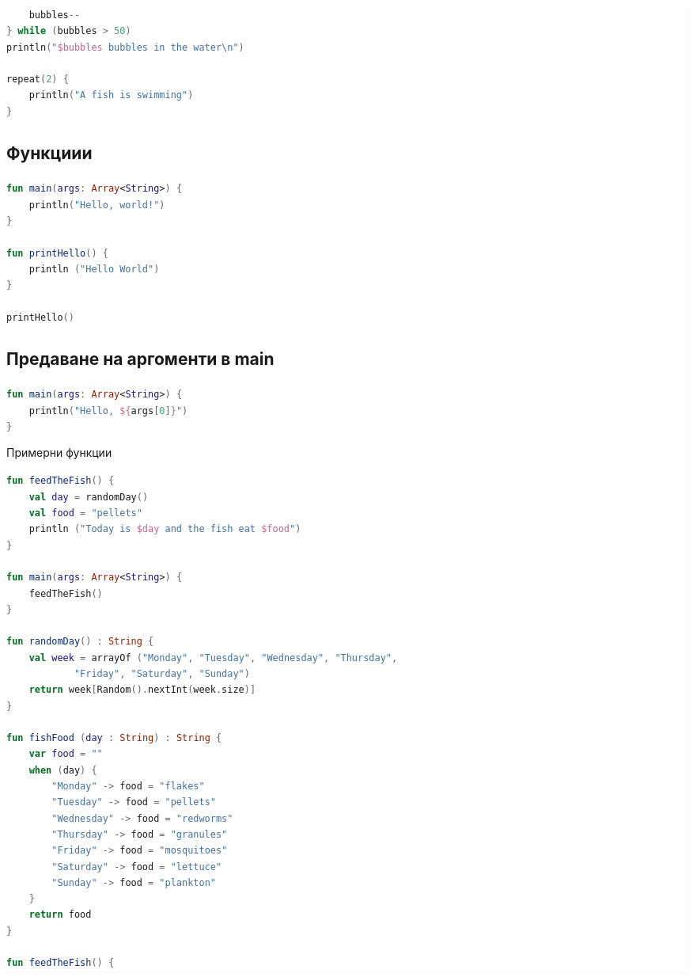 ```kotlin
    bubbles--
} while (bubbles > 50)
println("$bubbles bubbles in the water\n")

repeat(2) {
    println("A fish is swimming")
}
```

## Функциии

```kotlin
fun main(args: Array<String>) {
    println("Hello, world!")
}

fun printHello() {
    println ("Hello World")
}

printHello()
```

## Предаване на аргоменти в main

```kotlin
fun main(args: Array<String>) {
    println("Hello, ${args[0]}")
}
```

Примерни функции
```kotlin
fun feedTheFish() {
    val day = randomDay()
    val food = "pellets"
    println ("Today is $day and the fish eat $food")
}

fun main(args: Array<String>) {
    feedTheFish()
}

fun randomDay() : String {
    val week = arrayOf ("Monday", "Tuesday", "Wednesday", "Thursday",
            "Friday", "Saturday", "Sunday")
    return week[Random().nextInt(week.size)]
}

fun fishFood (day : String) : String {
    var food = ""
    when (day) {
        "Monday" -> food = "flakes"
        "Tuesday" -> food = "pellets"
        "Wednesday" -> food = "redworms"
        "Thursday" -> food = "granules"
        "Friday" -> food = "mosquitoes"
        "Saturday" -> food = "lettuce"
        "Sunday" -> food = "plankton"
    }
    return food
}

fun feedTheFish() {
```